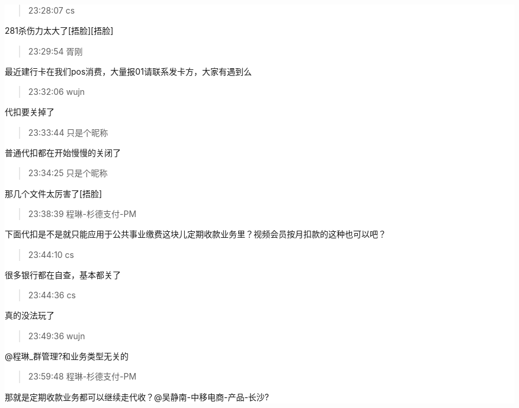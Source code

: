 > 23:28:07  cs  
   
281杀伤力太大了[捂脸][捂脸]  
   
> 23:29:54  胥刚  
   
最近建行卡在我们pos消费，大量报01请联系发卡方，大家有遇到么  
   
> 23:32:06  wujn  
   
代扣要关掉了  
   
> 23:33:44  只是个昵称  
   
普通代扣都在开始慢慢的关闭了  
   
> 23:34:25  只是个昵称  
   
那几个文件太厉害了[捂脸]  
   
> 23:38:39  程琳-杉德支付-PM  
   
下面代扣是不是就只能应用于公共事业缴费这块儿定期收款业务里？视频会员按月扣款的这种也可以吧？  
   
> 23:44:10  cs  
   
很多银行都在自查，基本都关了  
   
> 23:44:36  cs  
   
真的没法玩了  
   
> 23:49:36  wujn  
   
@程琳_群管理?和业务类型无关的  
   
> 23:59:48  程琳-杉德支付-PM  
   
那就是定期收款业务都可以继续走代收？@吴静南-中移电商-产品-长沙?  
   
